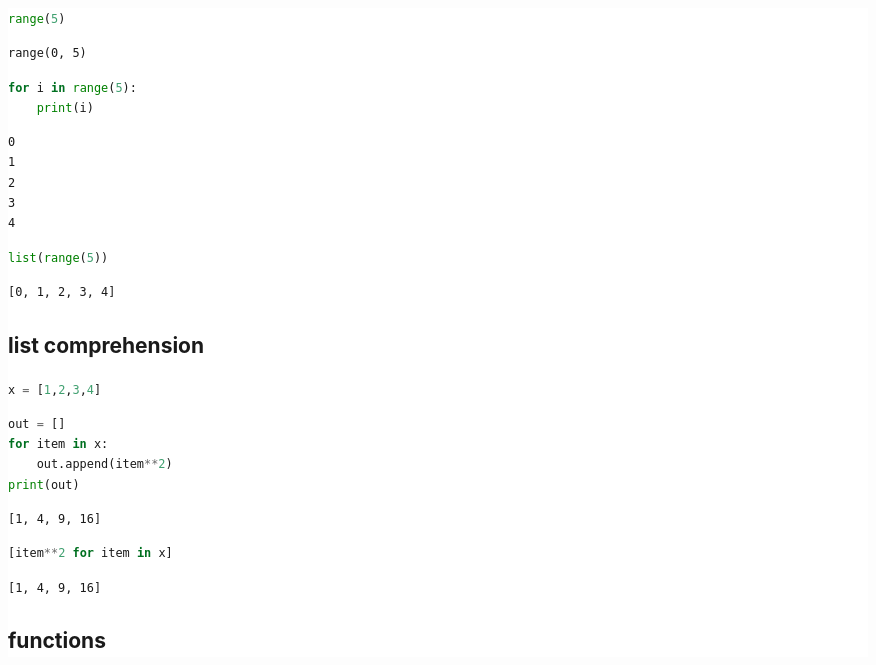 
```python
range(5)
```




    range(0, 5)




```python
for i in range(5):
    print(i)
```

    0
    1
    2
    3
    4
    


```python
list(range(5))
```




    [0, 1, 2, 3, 4]



## list comprehension


```python
x = [1,2,3,4]
```


```python
out = []
for item in x:
    out.append(item**2)
print(out)
```

    [1, 4, 9, 16]
    


```python
[item**2 for item in x]
```




    [1, 4, 9, 16]



## functions

